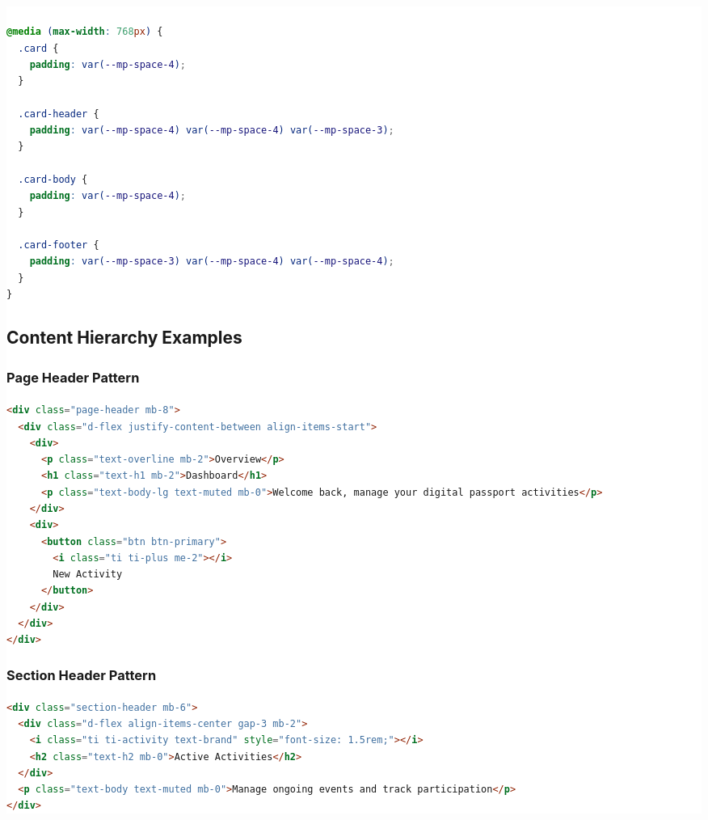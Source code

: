 ```css

@media (max-width: 768px) {
  .card {
    padding: var(--mp-space-4);
  }
  
  .card-header {
    padding: var(--mp-space-4) var(--mp-space-4) var(--mp-space-3);
  }
  
  .card-body {
    padding: var(--mp-space-4);
  }
  
  .card-footer {
    padding: var(--mp-space-3) var(--mp-space-4) var(--mp-space-4);
  }
}
```

## Content Hierarchy Examples

### Page Header Pattern
```html
<div class="page-header mb-8">
  <div class="d-flex justify-content-between align-items-start">
    <div>
      <p class="text-overline mb-2">Overview</p>
      <h1 class="text-h1 mb-2">Dashboard</h1>
      <p class="text-body-lg text-muted mb-0">Welcome back, manage your digital passport activities</p>
    </div>
    <div>
      <button class="btn btn-primary">
        <i class="ti ti-plus me-2"></i>
        New Activity
      </button>
    </div>
  </div>
</div>
```

### Section Header Pattern
```html
<div class="section-header mb-6">
  <div class="d-flex align-items-center gap-3 mb-2">
    <i class="ti ti-activity text-brand" style="font-size: 1.5rem;"></i>
    <h2 class="text-h2 mb-0">Active Activities</h2>
  </div>
  <p class="text-body text-muted mb-0">Manage ongoing events and track participation</p>
</div>
```
